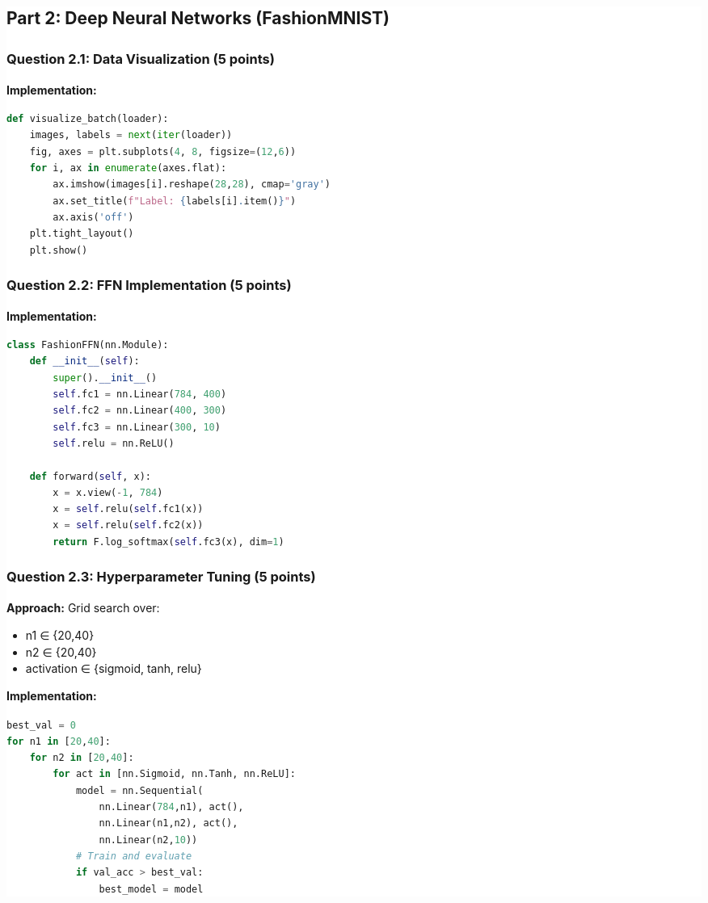 ## Part 2: Deep Neural Networks (FashionMNIST)

### Question 2.1: Data Visualization (5 points)

**Implementation:**
```python
def visualize_batch(loader):
    images, labels = next(iter(loader))
    fig, axes = plt.subplots(4, 8, figsize=(12,6))
    for i, ax in enumerate(axes.flat):
        ax.imshow(images[i].reshape(28,28), cmap='gray')
        ax.set_title(f"Label: {labels[i].item()}")
        ax.axis('off')
    plt.tight_layout()
    plt.show()
```

### Question 2.2: FFN Implementation (5 points)

**Implementation:**
```python
class FashionFFN(nn.Module):
    def __init__(self):
        super().__init__()
        self.fc1 = nn.Linear(784, 400)
        self.fc2 = nn.Linear(400, 300)
        self.fc3 = nn.Linear(300, 10)
        self.relu = nn.ReLU()
        
    def forward(self, x):
        x = x.view(-1, 784)
        x = self.relu(self.fc1(x))
        x = self.relu(self.fc2(x))
        return F.log_softmax(self.fc3(x), dim=1)
```

### Question 2.3: Hyperparameter Tuning (5 points)

**Approach:**
Grid search over:
- n1 ∈ {20,40}
- n2 ∈ {20,40}
- activation ∈ {sigmoid, tanh, relu}

**Implementation:**
```python
best_val = 0
for n1 in [20,40]:
    for n2 in [20,40]:
        for act in [nn.Sigmoid, nn.Tanh, nn.ReLU]:
            model = nn.Sequential(
                nn.Linear(784,n1), act(),
                nn.Linear(n1,n2), act(),
                nn.Linear(n2,10))
            # Train and evaluate
            if val_acc > best_val:
                best_model = model
```
